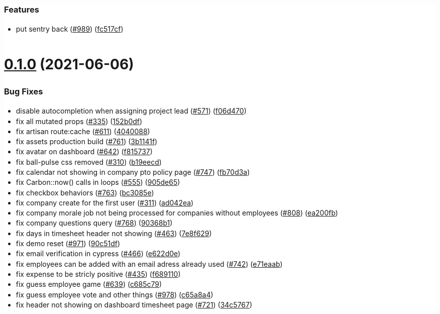 
### Features

* put sentry back ([#989](https://github.com/officelifehq/officelife/issues/989)) ([fc517cf](https://github.com/officelifehq/officelife/commit/fc517cfba4c435e3d45b562a45bba86cb50bdb47))

# [0.1.0](https://github.com/officelifehq/officelife/compare/v0.0.1...v0.1.0) (2021-06-06)


### Bug Fixes

* disable autocompletion when assigning project lead ([#571](https://github.com/officelifehq/officelife/issues/571)) ([f06d470](https://github.com/officelifehq/officelife/commit/f06d4703fea52a01277234fc9e32adaf1cb7ee33))
* fix all mutated props ([#335](https://github.com/officelifehq/officelife/issues/335)) ([152b0df](https://github.com/officelifehq/officelife/commit/152b0df6dbcf436d96f6e5dd2097508e43ad2a2e))
* fix artisan route:cache ([#611](https://github.com/officelifehq/officelife/issues/611)) ([4040088](https://github.com/officelifehq/officelife/commit/40400886a69bb3f38024b03db269b872651bff4e))
* fix assets production build ([#761](https://github.com/officelifehq/officelife/issues/761)) ([3b1141f](https://github.com/officelifehq/officelife/commit/3b1141f268c6bbc44dc3d165416687c1c3aa22e1))
* fix avatar on dashboard ([#642](https://github.com/officelifehq/officelife/issues/642)) ([f815737](https://github.com/officelifehq/officelife/commit/f815737ffe75bade8ed9c76d18c86d1d3532f545))
* fix ball-pulse css removed ([#310](https://github.com/officelifehq/officelife/issues/310)) ([b19eecd](https://github.com/officelifehq/officelife/commit/b19eecd92092da7cdc6a7fabcfe6438ae2090f5f))
* fix calendar not showing in company pto policy page ([#747](https://github.com/officelifehq/officelife/issues/747)) ([fb70d3a](https://github.com/officelifehq/officelife/commit/fb70d3a222e5b43c7afdcaa75edfc072f945e937))
* fix Carbon::now() calls in loops ([#555](https://github.com/officelifehq/officelife/issues/555)) ([905de65](https://github.com/officelifehq/officelife/commit/905de652b19fc507a686b7bb73f8d62d5575960a))
* fix checkbox behaviors ([#763](https://github.com/officelifehq/officelife/issues/763)) ([bc3085e](https://github.com/officelifehq/officelife/commit/bc3085eca26f18abb19b92695435e5652e9fd340))
* fix company create for the first user ([#311](https://github.com/officelifehq/officelife/issues/311)) ([ad042ea](https://github.com/officelifehq/officelife/commit/ad042eaecd50aa645593fdd1da25c446c5c59569))
* fix company morale job not being processed for companies without employees ([#808](https://github.com/officelifehq/officelife/issues/808)) ([ea200fb](https://github.com/officelifehq/officelife/commit/ea200fb1f7cc2485f2837d6983d0113ad0fb1ac0))
* fix company questions query ([#768](https://github.com/officelifehq/officelife/issues/768)) ([90368b1](https://github.com/officelifehq/officelife/commit/90368b18c199a7a4b26aa260fde3519e2ed31c12))
* fix days in timesheet header not showing ([#463](https://github.com/officelifehq/officelife/issues/463)) ([7e8f629](https://github.com/officelifehq/officelife/commit/7e8f629a32ef464edc1fb5735c28ab2ecda82297))
* fix demo reset ([#971](https://github.com/officelifehq/officelife/issues/971)) ([90c51df](https://github.com/officelifehq/officelife/commit/90c51dfc98edc30f0bdc77f18fa6ec3ea739421c))
* fix email verification in cypress ([#466](https://github.com/officelifehq/officelife/issues/466)) ([e622d0e](https://github.com/officelifehq/officelife/commit/e622d0e1dfc7668dc23b1ab4ec5654f161f1e226))
* fix employees can be added with an email adress already used ([#742](https://github.com/officelifehq/officelife/issues/742)) ([e71eaab](https://github.com/officelifehq/officelife/commit/e71eaabdb40841ded083ec2a495db2d046059cbf))
* fix expense to be stricly positive ([#435](https://github.com/officelifehq/officelife/issues/435)) ([f689110](https://github.com/officelifehq/officelife/commit/f689110ef0769014543d23ee7873978f657db785))
* fix guess employee game ([#639](https://github.com/officelifehq/officelife/issues/639)) ([c685c79](https://github.com/officelifehq/officelife/commit/c685c797eaa06f2f0a8d932062e6d3c4cfa79e85))
* fix guess employee vote and other things ([#978](https://github.com/officelifehq/officelife/issues/978)) ([c65a8a4](https://github.com/officelifehq/officelife/commit/c65a8a4fc31b916ad9acb861bceaa97fdf671283))
* fix header not showing on dashboard timesheet page ([#721](https://github.com/officelifehq/officelife/issues/721)) ([34c5767](https://github.com/officelifehq/officelife/commit/34c5767ffae69d63347fcd86afc29261b0b1134b))